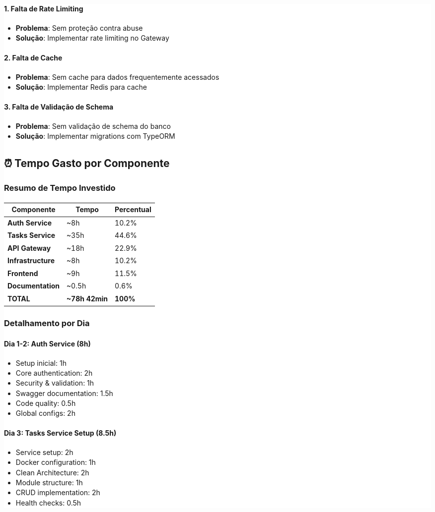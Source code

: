 #### 1. **Falta de Rate Limiting**

- **Problema**: Sem proteção contra abuse
- **Solução**: Implementar rate limiting no Gateway

#### 2. **Falta de Cache**

- **Problema**: Sem cache para dados frequentemente acessados
- **Solução**: Implementar Redis para cache

#### 3. **Falta de Validação de Schema**

- **Problema**: Sem validação de schema do banco
- **Solução**: Implementar migrations com TypeORM

## ⏰ Tempo Gasto por Componente

### **Resumo de Tempo Investido**

| Componente | Tempo | Percentual |
|------------|-------|------------|
| **Auth Service** | ~8h | 10.2% |
| **Tasks Service** | ~35h | 44.6% |
| **API Gateway** | ~18h | 22.9% |
| **Infrastructure** | ~8h | 10.2% |
| **Frontend** | ~9h | 11.5% |
| **Documentation** | ~0.5h | 0.6% |
| **TOTAL** | **~78h 42min** | **100%** |

### **Detalhamento por Dia**

#### **Dia 1-2: Auth Service (8h)**

- Setup inicial: 1h
- Core authentication: 2h
- Security & validation: 1h
- Swagger documentation: 1.5h
- Code quality: 0.5h
- Global configs: 2h

#### **Dia 3: Tasks Service Setup (8.5h)**

- Service setup: 2h
- Docker configuration: 1h
- Clean Architecture: 2h
- Module structure: 1h
- CRUD implementation: 2h
- Health checks: 0.5h
